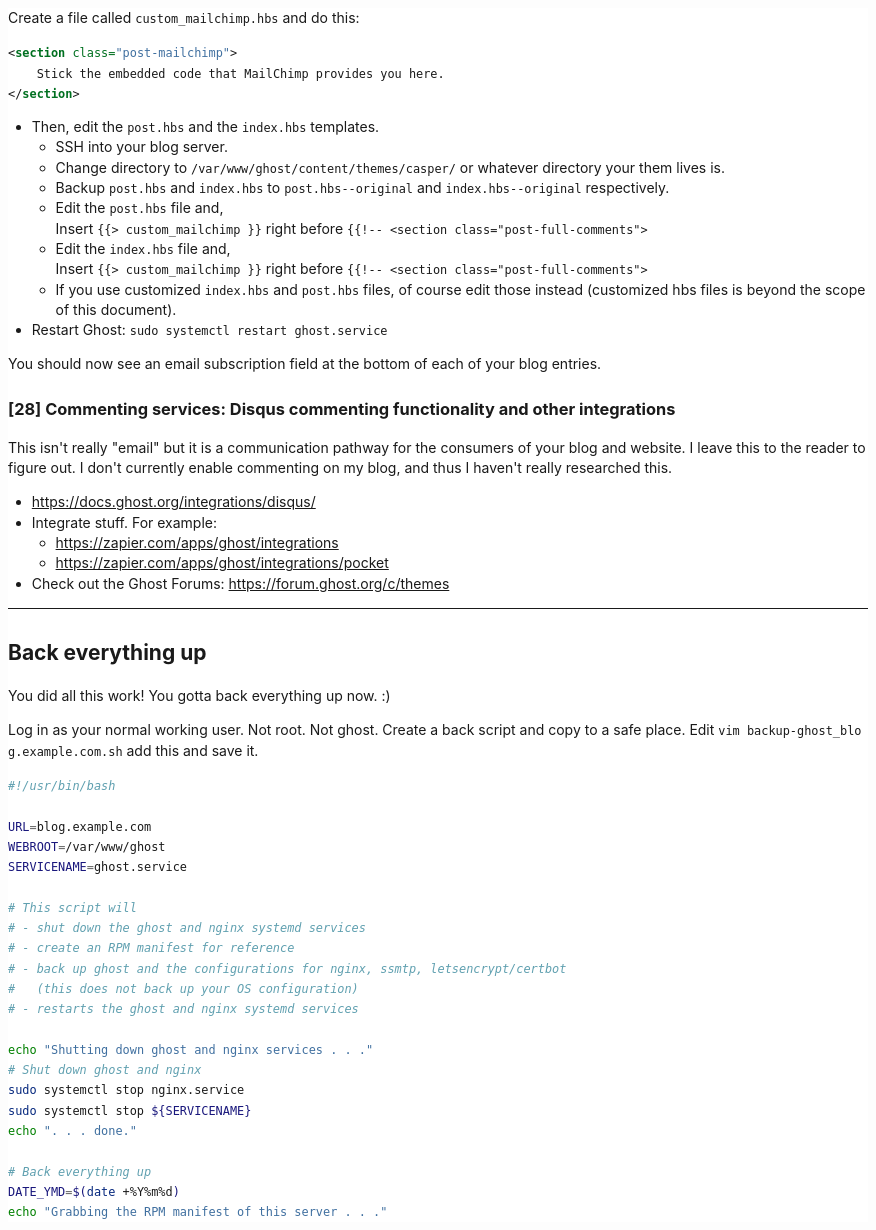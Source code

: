   Create a file called `custom_mailchimp.hbs` and do this:
```xml
<section class="post-mailchimp">
    Stick the embedded code that MailChimp provides you here.
</section>
```
* Then, edit the `post.hbs` and the `index.hbs` templates.
  - SSH into your blog server.
  - Change directory to `/var/www/ghost/content/themes/casper/` or whatever directory your them lives is.
  - Backup `post.hbs` and `index.hbs` to `post.hbs--original` and `index.hbs--original` respectively.
  - Edit the `post.hbs` file and,  
    Insert `{{> custom_mailchimp }}` right before `{{!-- <section class="post-full-comments">`
  - Edit the `index.hbs` file and,  
    Insert `{{> custom_mailchimp }}` right before `{{!-- <section class="post-full-comments">`
  - If you use customized `index.hbs` and `post.hbs` files, of course edit those instead (customized hbs files is beyond the scope of this document).
* Restart Ghost: `sudo systemctl restart ghost.service`

You should now see an email subscription field at the bottom of each of your blog entries.

### [28] Commenting services: Disqus commenting functionality and other integrations

This isn't really "email" but it is a communication pathway for the consumers of your blog and website. I leave this to the reader to figure out. I don't currently enable commenting on my blog, and thus I haven't really researched this.

* https://docs.ghost.org/integrations/disqus/
* Integrate stuff. For example:
  - https://zapier.com/apps/ghost/integrations
  - https://zapier.com/apps/ghost/integrations/pocket
* Check out the Ghost Forums: https://forum.ghost.org/c/themes

---

## <span id="postghostbackup"></span>Back everything up

You did all this work! You gotta back everything up now. :)

Log in as your normal working user. Not root. Not ghost. Create a back script and copy to a safe place. Edit `vim backup-ghost_blog.example.com.sh` add this and save it.

```sh
#!/usr/bin/bash

URL=blog.example.com
WEBROOT=/var/www/ghost
SERVICENAME=ghost.service

# This script will
# - shut down the ghost and nginx systemd services
# - create an RPM manifest for reference
# - back up ghost and the configurations for nginx, ssmtp, letsencrypt/certbot
#   (this does not back up your OS configuration)
# - restarts the ghost and nginx systemd services

echo "Shutting down ghost and nginx services . . ."
# Shut down ghost and nginx
sudo systemctl stop nginx.service
sudo systemctl stop ${SERVICENAME}
echo ". . . done."

# Back everything up
DATE_YMD=$(date +%Y%m%d)
echo "Grabbing the RPM manifest of this server . . ."
```